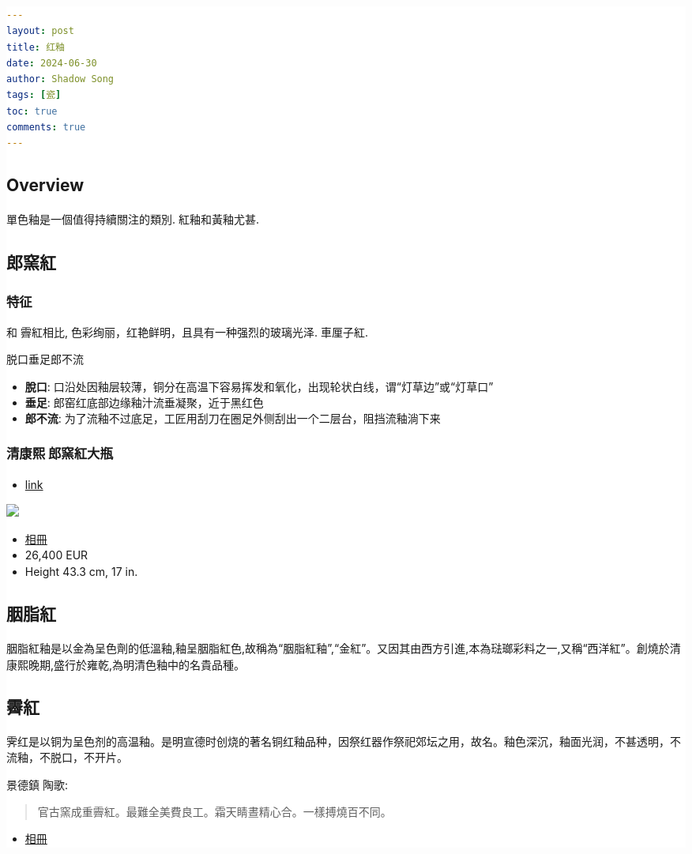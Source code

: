 ```yaml
---
layout: post
title: 红釉
date: 2024-06-30
author: Shadow Song
tags: [瓷]
toc: true
comments: true
---
```


## Overview

單色釉是一個值得持續關注的類別. 紅釉和黃釉尤甚. 

## 郎窯紅

### 特征

和 霽紅相比, 色彩绚丽，红艳鲜明，且具有一种强烈的玻璃光泽.  車厘子紅. 

脱口垂足郎不流

- **脫口**: 口沿处因釉层较薄，铜分在高温下容易挥发和氧化，出现轮状白线，谓“灯草边”或“灯草口”
- **垂足**: 郎窑红底部边缘釉汁流垂凝聚，近于黑红色
- **郎不流**: 为了流釉不过底足，工匠用刮刀在圈足外侧刮出一个二层台，阻挡流釉淌下来

### 清康熙 郎窯紅大瓶

- [link](https://www.sothebys.com/en/buy/auction/2024/arts-dasie-pf2407/a-large-red-glazed-baluster-vase-qing-dynasty)

![](https://lh3.googleusercontent.com/pw/AP1GczM4CACm471Ba1nMMbeaZSFUxdr7yfHHvmjPtZbv6zpwPeyiNnYOTEXzA4NDtUJjn42PJurHx_zekJXvNbwG36QbWIH1zA-pFajeUCsZQbD6wnTjSgzDBU5OVeoVWvQABAeTM6PspZ1EBeHjzriu3vYyqg=w933-h1294-s-no-gm?authuser=1)

- [相冊](https://photos.app.goo.gl/HehZuVB4gqVsHZBBA)
- 26,400 EUR
- Height 43.3 cm, 17 in.

## 胭脂紅

胭脂紅釉是以金為呈色劑的低溫釉,釉呈胭脂紅色,故稱為“胭脂紅釉”,“金紅”。又因其由西方引進,本為琺瑯彩料之一,又稱“西洋紅”。創燒於清康熙晚期,盛行於雍乾,為明清色釉中的名貴品種。

## 霽紅

霁红是以铜为呈色剂的高温釉。是明宣德时创烧的著名铜红釉品种，因祭红器作祭祀郊坛之用，故名。釉色深沉，釉面光润，不甚透明，不流釉，不脱口，不开片。

景德鎮 陶歌: 

> 官古窯成重霽紅。最難全美費良工。霜天睛晝精心合。一樣搏燒百不同。


- [相冊](https://photos.app.goo.gl/yh7FmgecJx6J4F8H9)
